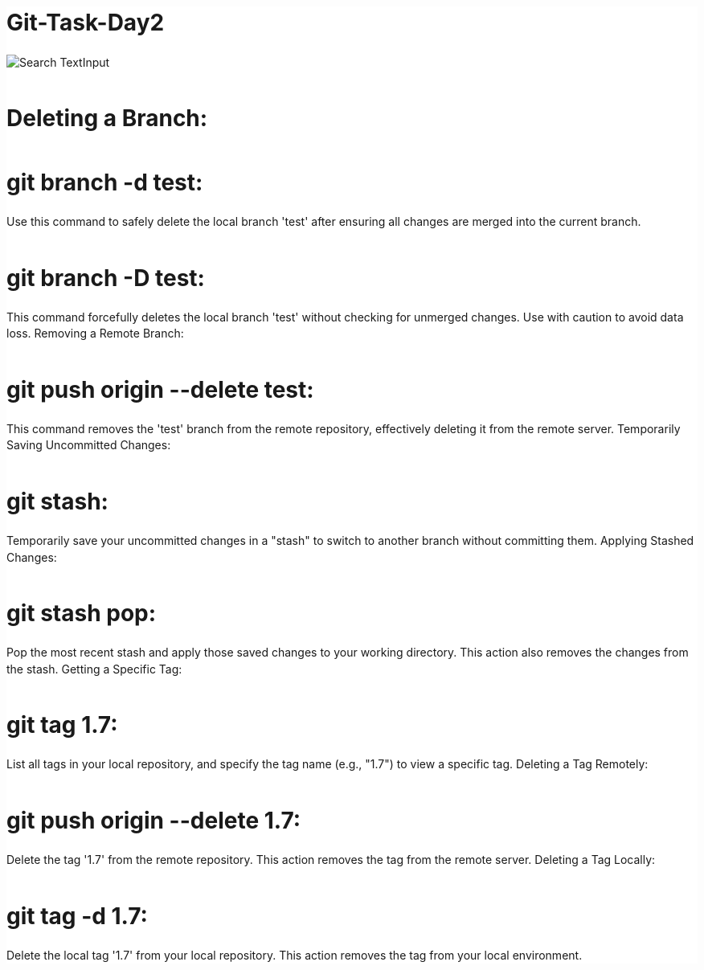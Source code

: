 # Git-Task-Day2

<img src="https://phantom-marca.unidadeditorial.es/59b11b2e37be610929bf4634536d3d10/resize/660/f/webp/assets/multimedia/imagenes/2022/12/28/16721837440133.jpg" alt="Search TextInput" width="100%" height="" />

# Deleting a Branch:

# git branch -d test:

Use this command to safely delete the local branch 'test' after ensuring all changes are merged into the current branch.

# git branch -D test:

This command forcefully deletes the local branch 'test' without checking for unmerged changes. Use with caution to avoid data loss.
Removing a Remote Branch:

# git push origin --delete test:

This command removes the 'test' branch from the remote repository, effectively deleting it from the remote server.
Temporarily Saving Uncommitted Changes:

# git stash:

Temporarily save your uncommitted changes in a "stash" to switch to another branch without committing them.
Applying Stashed Changes:

# git stash pop:

Pop the most recent stash and apply those saved changes to your working directory. This action also removes the changes from the stash.
Getting a Specific Tag:

# git tag 1.7:

List all tags in your local repository, and specify the tag name (e.g., "1.7") to view a specific tag.
Deleting a Tag Remotely:

# git push origin --delete 1.7:

Delete the tag '1.7' from the remote repository. This action removes the tag from the remote server.
Deleting a Tag Locally:

# git tag -d 1.7:

Delete the local tag '1.7' from your local repository. This action removes the tag from your local environment.
